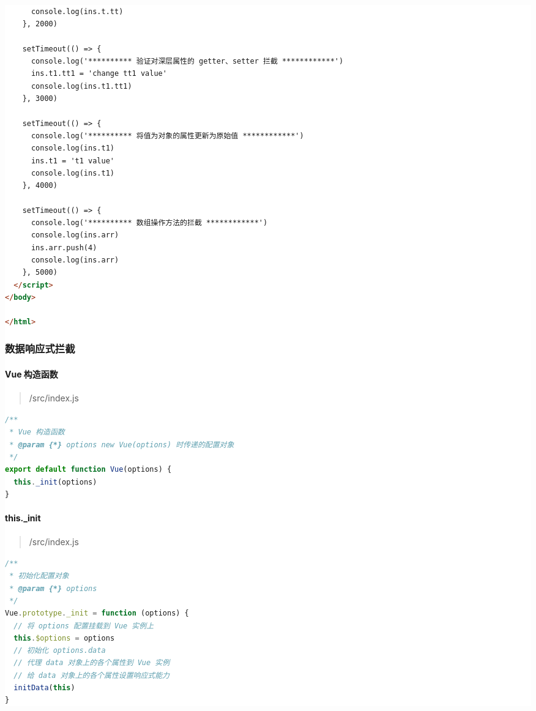 ```html
      console.log(ins.t.tt)
    }, 2000)

    setTimeout(() => {
      console.log('********** 验证对深层属性的 getter、setter 拦截 ************')
      ins.t1.tt1 = 'change tt1 value'
      console.log(ins.t1.tt1)
    }, 3000)

    setTimeout(() => {
      console.log('********** 将值为对象的属性更新为原始值 ************')
      console.log(ins.t1)
      ins.t1 = 't1 value'
      console.log(ins.t1)
    }, 4000)

    setTimeout(() => {
      console.log('********** 数组操作方法的拦截 ************')
      console.log(ins.arr)
      ins.arr.push(4)
      console.log(ins.arr)
    }, 5000)
  </script>
</body>

</html>

```

### 数据响应式拦截

#### Vue 构造函数

> /src/index.js

```javascript
/**
 * Vue 构造函数
 * @param {*} options new Vue(options) 时传递的配置对象
 */
export default function Vue(options) {
  this._init(options)
}

```

#### this._init

> /src/index.js

```javascript
/**
 * 初始化配置对象
 * @param {*} options 
 */
Vue.prototype._init = function (options) {
  // 将 options 配置挂载到 Vue 实例上
  this.$options = options
  // 初始化 options.data
  // 代理 data 对象上的各个属性到 Vue 实例
  // 给 data 对象上的各个属性设置响应式能力
  initData(this)
}

```
